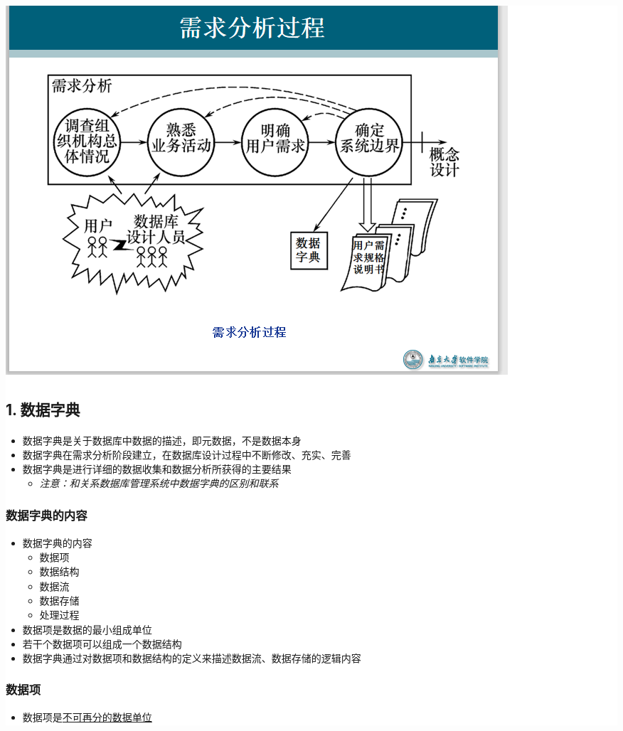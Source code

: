 ![image-20220322150751794](../typaro截图/image-20220322150751794.png)

## 1. 数据字典

- 数据字典是关于数据库中数据的描述，即元数据，不是数据本身
- 数据字典在需求分析阶段建立，在数据库设计过程中不断修改、充实、完善
- 数据字典是进行详细的数据收集和数据分析所获得的主要结果
  - *注意：和关系数据库管理系统中数据字典的区别和联系*

### 数据字典的内容

- 数据字典的内容
  - 数据项
  - 数据结构
  - 数据流
  - 数据存储
  - 处理过程
-  数据项是数据的最小组成单位
-  若干个数据项可以组成一个数据结构
-  数据字典通过对数据项和数据结构的定义来描述数据流、数据存储的逻辑内容

### 数据项

- 数据项是<u>不可再分的数据单位</u>
